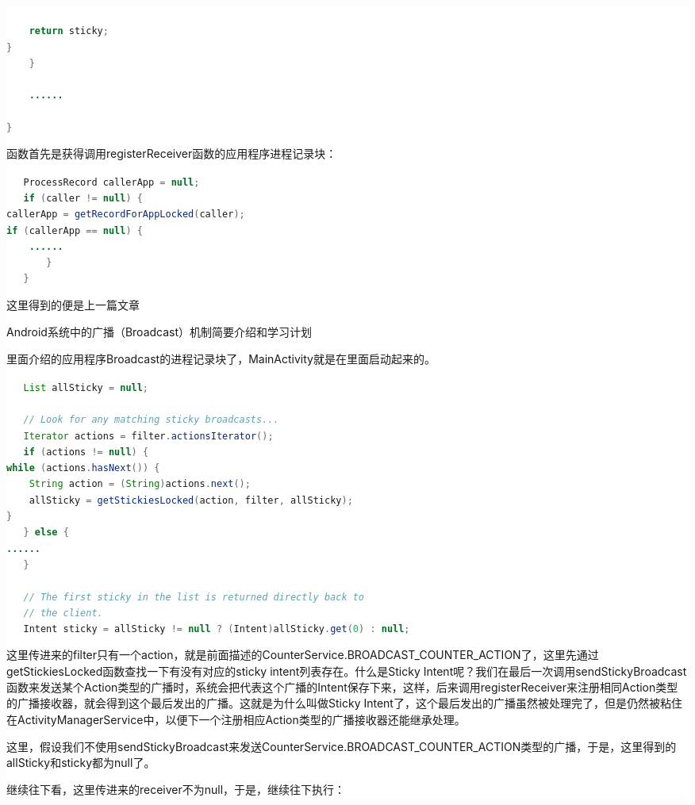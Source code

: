 ```java
  
    return sticky;  
}  
    }  
  
    ......  
  
}  
```
 函数首先是获得调用registerReceiver函数的应用程序进程记录块：

```java
   ProcessRecord callerApp = null;  
   if (caller != null) {  
callerApp = getRecordForAppLocked(caller);  
if (callerApp == null) {  
    ......  
       }  
   }  
```
这里得到的便是上一篇文章

Android系统中的广播（Broadcast）机制简要介绍和学习计划

里面介绍的应用程序Broadcast的进程记录块了，MainActivity就是在里面启动起来的。



```java
   List allSticky = null;  
  
   // Look for any matching sticky broadcasts...  
   Iterator actions = filter.actionsIterator();  
   if (actions != null) {  
while (actions.hasNext()) {  
    String action = (String)actions.next();  
    allSticky = getStickiesLocked(action, filter, allSticky);  
}  
   } else {  
......  
   }  
  
   // The first sticky in the list is returned directly back to  
   // the client.  
   Intent sticky = allSticky != null ? (Intent)allSticky.get(0) : null;  
```
这里传进来的filter只有一个action，就是前面描述的CounterService.BROADCAST_COUNTER_ACTION了，这里先通过getStickiesLocked函数查找一下有没有对应的sticky intent列表存在。什么是Sticky Intent呢？我们在最后一次调用sendStickyBroadcast函数来发送某个Action类型的广播时，系统会把代表这个广播的Intent保存下来，这样，后来调用registerReceiver来注册相同Action类型的广播接收器，就会得到这个最后发出的广播。这就是为什么叫做Sticky Intent了，这个最后发出的广播虽然被处理完了，但是仍然被粘住在ActivityManagerService中，以便下一个注册相应Action类型的广播接收器还能继承处理。

这里，假设我们不使用sendStickyBroadcast来发送CounterService.BROADCAST_COUNTER_ACTION类型的广播，于是，这里得到的allSticky和sticky都为null了。

继续往下看，这里传进来的receiver不为null，于是，继续往下执行：
